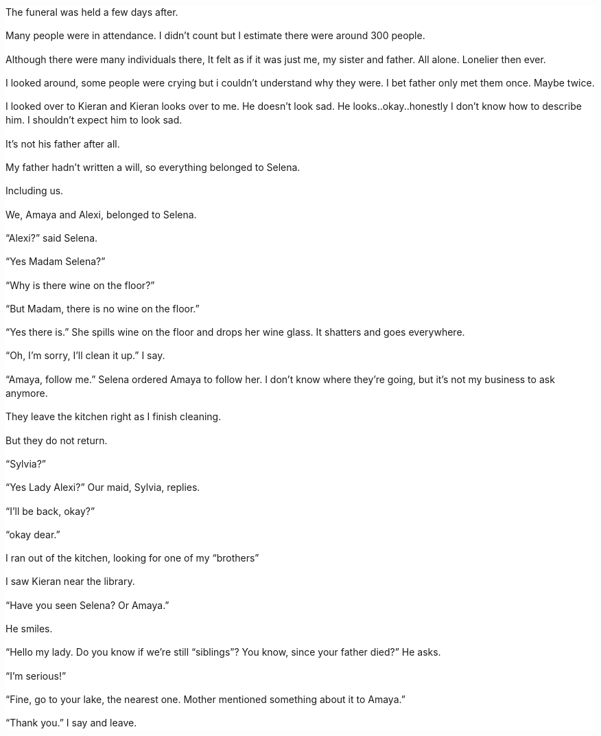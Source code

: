 The funeral was held a few days after. 

Many people were in attendance. I didn’t count but I estimate there were around 300 people. 

Although there were many individuals there, It felt as if it was just me, my sister and father. All alone. Lonelier then ever.

I looked around, some people were crying but i couldn’t understand why they were. I bet father only met them once. Maybe twice. 

I looked over to Kieran and Kieran looks over to me. He doesn’t look sad. He looks..okay..honestly I don’t know how to describe him. I shouldn’t expect him to look sad. 

It’s not his father after all.

My father hadn’t written a will, so everything belonged to Selena. 

Including us.

We, Amaya and Alexi, belonged to Selena.

“Alexi?” said Selena.

“Yes Madam Selena?”

“Why is there wine on the floor?”

“But Madam, there is no wine on the floor.”

“Yes there is.” She spills wine on the floor and drops her wine glass. It shatters and goes everywhere.

“Oh, I’m sorry, I’ll clean it up.” I say.

“Amaya, follow me.” Selena ordered Amaya to follow her. I don’t know where they’re going, but it’s not my business to ask anymore.

They leave the kitchen right as I finish cleaning. 

But they do not return.

“Sylvia?” 

“Yes Lady Alexi?” Our maid, Sylvia, replies.

“I’ll be back, okay?”

“okay dear.”

I ran out of the kitchen, looking for one of my “brothers”

I saw Kieran near the library.

“Have you seen Selena? Or Amaya.”

He smiles.

“Hello my lady. Do you know if we’re still “siblings”? You know, since your father died?” He asks.

“I’m serious!”

“Fine, go to your lake, the nearest one. Mother mentioned something about it to Amaya.”

“Thank you.” I say and leave.
